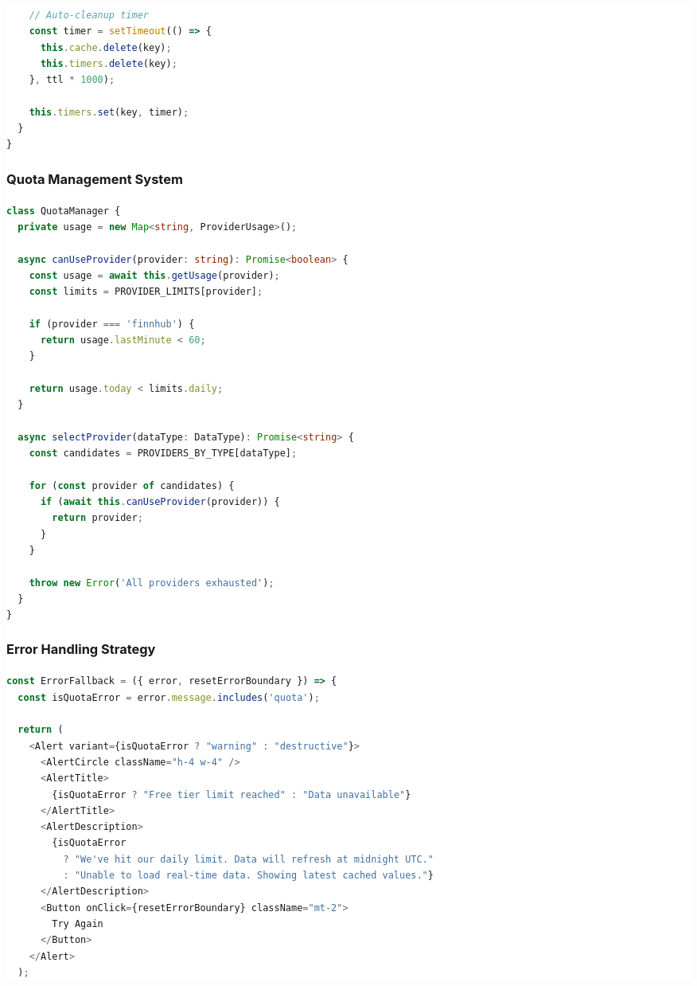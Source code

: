```typescript
    // Auto-cleanup timer
    const timer = setTimeout(() => {
      this.cache.delete(key);
      this.timers.delete(key);
    }, ttl * 1000);
    
    this.timers.set(key, timer);
  }
}
```

### Quota Management System

```typescript
class QuotaManager {
  private usage = new Map<string, ProviderUsage>();
  
  async canUseProvider(provider: string): Promise<boolean> {
    const usage = await this.getUsage(provider);
    const limits = PROVIDER_LIMITS[provider];
    
    if (provider === 'finnhub') {
      return usage.lastMinute < 60;
    }
    
    return usage.today < limits.daily;
  }
  
  async selectProvider(dataType: DataType): Promise<string> {
    const candidates = PROVIDERS_BY_TYPE[dataType];
    
    for (const provider of candidates) {
      if (await this.canUseProvider(provider)) {
        return provider;
      }
    }
    
    throw new Error('All providers exhausted');
  }
}
```

### Error Handling Strategy

```typescript
const ErrorFallback = ({ error, resetErrorBoundary }) => {
  const isQuotaError = error.message.includes('quota');
  
  return (
    <Alert variant={isQuotaError ? "warning" : "destructive"}>
      <AlertCircle className="h-4 w-4" />
      <AlertTitle>
        {isQuotaError ? "Free tier limit reached" : "Data unavailable"}
      </AlertTitle>
      <AlertDescription>
        {isQuotaError 
          ? "We've hit our daily limit. Data will refresh at midnight UTC."
          : "Unable to load real-time data. Showing latest cached values."}
      </AlertDescription>
      <Button onClick={resetErrorBoundary} className="mt-2">
        Try Again
      </Button>
    </Alert>
  );
```